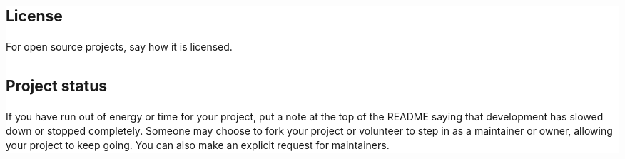 ## License

For open source projects, say how it is licensed.

## Project status

If you have run out of energy or time for your project, put a note at the top of the README saying that development has slowed down or stopped completely. Someone may choose to fork your project or volunteer to step in as a maintainer or owner, allowing your project to keep going. You can also make an explicit request for maintainers.
